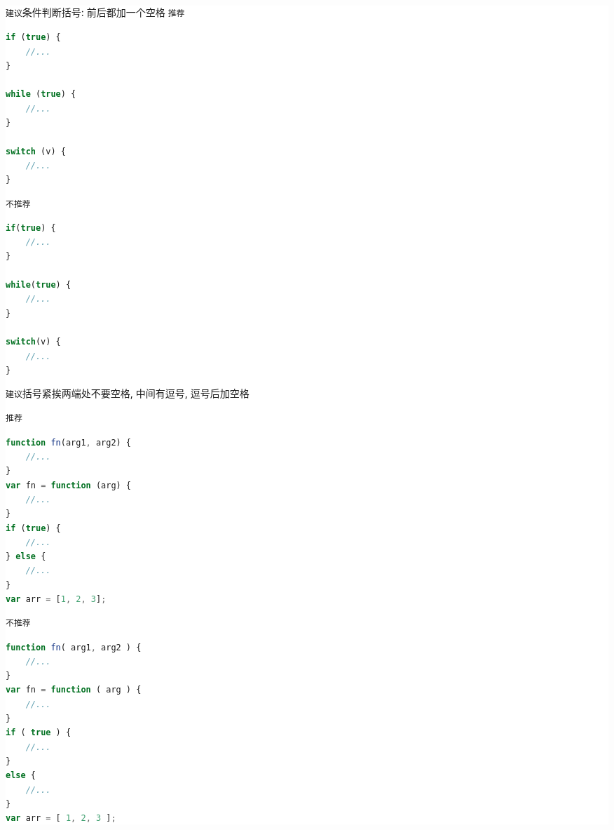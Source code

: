 `建议`条件判断括号: 前后都加一个空格
`推荐`
```javascript
if (true) {
    //...
}

while (true) {
    //...
}

switch (v) {
    //...
}
```

`不推荐`
```javascript
if(true) {
    //...
}

while(true) {
    //...
}

switch(v) {
    //...
}
```

`建议`括号紧挨两端处不要空格, 中间有逗号, 逗号后加空格

`推荐`
```javascript
function fn(arg1, arg2) {
    //...
}
var fn = function (arg) {
    //...
}
if (true) {
    //...
} else {
    //...
}
var arr = [1, 2, 3];
```

`不推荐`
```javascript
function fn( arg1, arg2 ) {
    //...
}
var fn = function ( arg ) {
    //...
}
if ( true ) {
    //...
}
else {
    //...
}
var arr = [ 1, 2, 3 ];
```

